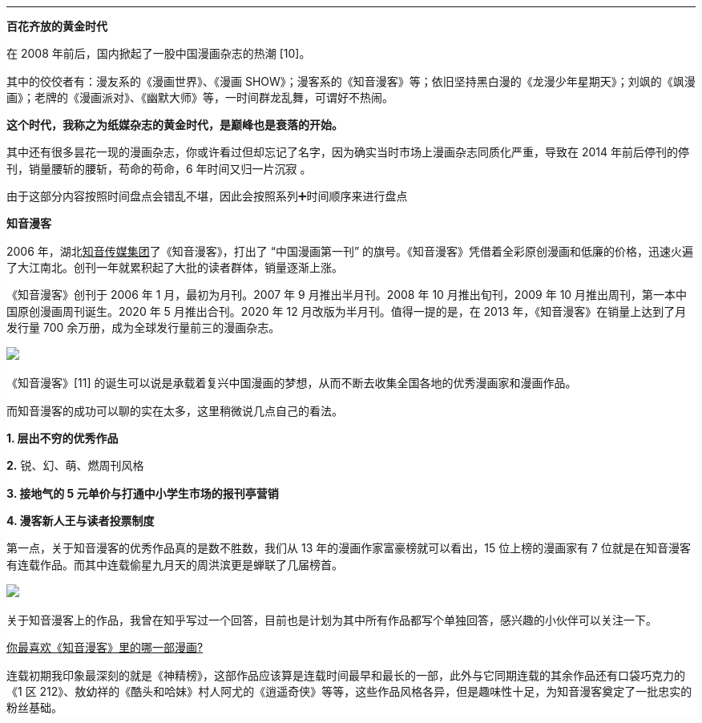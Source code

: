 -----------------------------------------------------------------------------------------------

**百花齐放的黄金时代**

在 2008 年前后，国内掀起了一股中国漫画杂志的热潮 [10]。

其中的佼佼者有：漫友系的《漫画世界》、《漫画 SHOW》；漫客系的《知音漫客》等；依旧坚持黑白漫的《龙漫少年星期天》；刘飒的《飒漫画》；老牌的《漫画派对》、《幽默大师》等，一时间群龙乱舞，可谓好不热闹。

**这个时代，我称之为纸媒杂志的黄金时代，是巅峰也是衰落的开始。**

其中还有很多昙花一现的漫画杂志，你或许看过但却忘记了名字，因为确实当时市场上漫画杂志同质化严重，导致在 2014 年前后停刊的停刊，销量腰斩的腰斩，苟命的苟命，6 年时间又归一片沉寂 。

由于这部分内容按照时间盘点会错乱不堪，因此会按照系列➕时间顺序来进行盘点

**知音漫客**

2006 年，湖北[知音传媒集团](http://link.zhihu.com/?target=https%3A//baike.baidu.com/item/%25E7%259F%25A5%25E9%259F%25B3%25E4%25BC%25A0%25E5%25AA%2592%25E9%259B%2586%25E5%259B%25A2/5408845)了《知音漫客》，打出了 “中国漫画第一刊” 的旗号。《知音漫客》凭借着全彩原创漫画和低廉的价格，迅速火遍了大江南北。创刊一年就累积起了大批的读者群体，销量逐渐上涨。

《知音漫客》创刊于 2006 年 1 月，最初为月刊。2007 年 9 月推出半月刊。2008 年 10 月推出旬刊，2009 年 10 月推出周刊，第一本中国原创漫画周刊诞生。2020 年 5 月推出合刊。2020 年 12 月改版为半月刊。值得一提的是，在 2013 年，《知音漫客》在销量上达到了月发行量 700 余万册，成为全球发行量前三的漫画杂志。

![](https://pic1.zhimg.com/v2-09f9d46c36d9cd42b6dba5b317f4acc5_720w.jpg?source=8673f162)

《知音漫客》[11] 的诞生可以说是承载着复兴中国漫画的梦想，从而不断去收集全国各地的优秀漫画家和漫画作品。

而知音漫客的成功可以聊的实在太多，这里稍微说几点自己的看法。

**1. 层出不穷的优秀作品**

**2.** 锐、幻、萌、燃周刊风格

**3. 接地气的 5 元单价与打通中小学生市场的报刊亭营销**

**4. 漫客新人王与读者投票制度**

第一点，关于知音漫客的优秀作品真的是数不胜数，我们从 13 年的漫画作家富豪榜就可以看出，15 位上榜的漫画家有 7 位就是在知音漫客有连载作品。而其中连载偷星九月天的周洪滨更是蝉联了几届榜首。

![](https://pic2.zhimg.com/v2-908a69a092c7f995fb05d2505b834a87_720w.jpg?source=8673f162)

关于知音漫客上的作品，我曾在知乎写过一个回答，目前也是计划为其中所有作品都写个单独回答，感兴趣的小伙伴可以关注一下。

[你最喜欢《知音漫客》里的哪一部漫画?](https://www.zhihu.com/question/367486176/answer/1523064287)

连载初期我印象最深刻的就是《神精榜》，这部作品应该算是连载时间最早和最长的一部，此外与它同期连载的其余作品还有口袋巧克力的《1 区 212》、敖幼祥的《酷头和哈妹》村人阿尤的《逍遥奇侠》等等，这些作品风格各异，但是趣味性十足，为知音漫客奠定了一批忠实的粉丝基础。

